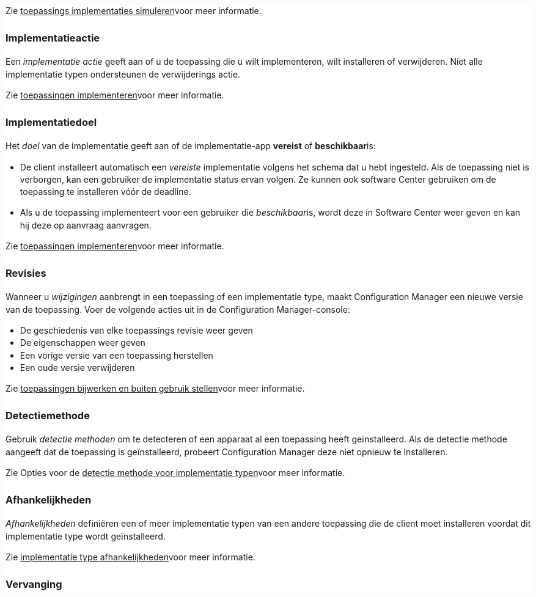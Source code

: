 Zie [toepassings implementaties simuleren](../deploy-use/simulate-application-deployments.md)voor meer informatie.  

### <a name="deployment-action"></a>Implementatieactie

Een *implementatie actie* geeft aan of u de toepassing die u wilt implementeren, wilt installeren of verwijderen. Niet alle implementatie typen ondersteunen de verwijderings actie.

Zie [toepassingen implementeren](../deploy-use/deploy-applications.md)voor meer informatie.  

### <a name="deployment-purpose"></a>Implementatiedoel

Het *doel* van de implementatie geeft aan of de implementatie-app **vereist** of **beschikbaar**is:  

- De client installeert automatisch een *vereiste* implementatie volgens het schema dat u hebt ingesteld. Als de toepassing niet is verborgen, kan een gebruiker de implementatie status ervan volgen. Ze kunnen ook software Center gebruiken om de toepassing te installeren vóór de deadline.  

- Als u de toepassing implementeert voor een gebruiker die *beschikbaar*is, wordt deze in Software Center weer geven en kan hij deze op aanvraag aanvragen.  

Zie [toepassingen implementeren](../deploy-use/deploy-applications.md)voor meer informatie.  

### <a name="revisions"></a>Revisies

Wanneer u *wijzigingen* aanbrengt in een toepassing of een implementatie type, maakt Configuration Manager een nieuwe versie van de toepassing. Voer de volgende acties uit in de Configuration Manager-console:

- De geschiedenis van elke toepassings revisie weer geven
- De eigenschappen weer geven
- Een vorige versie van een toepassing herstellen
- Een oude versie verwijderen

Zie [toepassingen bijwerken en buiten gebruik stellen](../deploy-use/update-and-retire-applications.md)voor meer informatie.  

### <a name="detection-method"></a>Detectiemethode

Gebruik *detectie methoden* om te detecteren of een apparaat al een toepassing heeft geïnstalleerd. Als de detectie methode aangeeft dat de toepassing is geïnstalleerd, probeert Configuration Manager deze niet opnieuw te installeren.

Zie Opties voor de [detectie methode voor implementatie typen](../deploy-use/create-applications.md#bkmk_dt-detect)voor meer informatie.

### <a name="dependencies"></a>Afhankelijkheden

*Afhankelijkheden* definiëren een of meer implementatie typen van een andere toepassing die de client moet installeren voordat dit implementatie type wordt geïnstalleerd.

Zie [implementatie type afhankelijkheden](../deploy-use/create-applications.md#bkmk_dt-depend)voor meer informatie.  

### <a name="supersedence"></a>Vervanging
